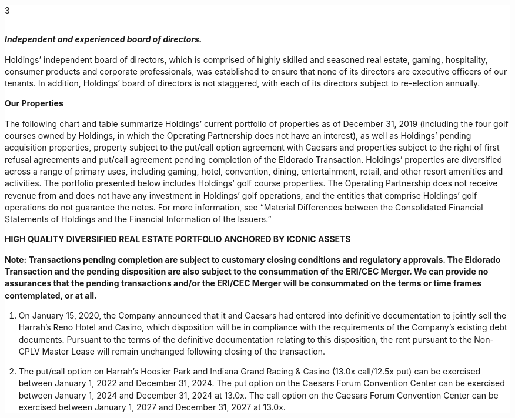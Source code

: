 
3


-----

**_Independent and experienced board of directors._**

Holdings’ independent board of directors, which is comprised of highly skilled and seasoned real estate,
gaming, hospitality, consumer products and corporate professionals, was established to ensure that none of its
directors are executive officers of our tenants. In addition, Holdings’ board of directors is not staggered, with
each of its directors subject to re-election annually.

**Our Properties**

The following chart and table summarize Holdings’ current portfolio of properties as of December 31, 2019
(including the four golf courses owned by Holdings, in which the Operating Partnership does not have an
interest), as well as Holdings’ pending acquisition properties, property subject to the put/call option agreement
with Caesars and properties subject to the right of first refusal agreements and put/call agreement pending
completion of the Eldorado Transaction. Holdings’ properties are diversified across a range of primary uses,
including gaming, hotel, convention, dining, entertainment, retail, and other resort amenities and activities. The
portfolio presented below includes Holdings’ golf course properties. The Operating Partnership does not receive
revenue from and does not have any investment in Holdings’ golf operations, and the entities that comprise
Holdings’ golf operations do not guarantee the notes. For more information, see “Material Differences between
the Consolidated Financial Statements of Holdings and the Financial Information of the Issuers.”

**HIGH QUALITY DIVERSIFIED REAL ESTATE PORTFOLIO ANCHORED BY ICONIC ASSETS**

**Note: Transactions pending completion are subject to customary closing conditions and regulatory approvals. The Eldorado Transaction and the pending disposition are also**
**subject to the consummation of the ERI/CEC Merger. We can provide no assurances that the pending transactions and/or the ERI/CEC Merger will be consummated on the**
**terms or time frames contemplated, or at all.**

1. On January 15, 2020, the Company announced that it and Caesars had entered into definitive documentation to jointly sell the Harrah’s Reno Hotel and Casino, which disposition
will be in compliance with the requirements of the Company’s existing debt documents. Pursuant to the terms of the definitive documentation relating to this disposition, the rent
pursuant to the Non-CPLV Master Lease will remain unchanged following closing of the transaction.

2. The put/call option on Harrah’s Hoosier Park and Indiana Grand Racing & Casino (13.0x call/12.5x put) can be exercised between January 1, 2022 and December 31, 2024. The
put option on the Caesars Forum Convention Center can be exercised between January 1, 2024 and December 31, 2024 at 13.0x. The call option on the Caesars Forum Convention
Center can be exercised between January 1, 2027 and December 31, 2027 at 13.0x.
